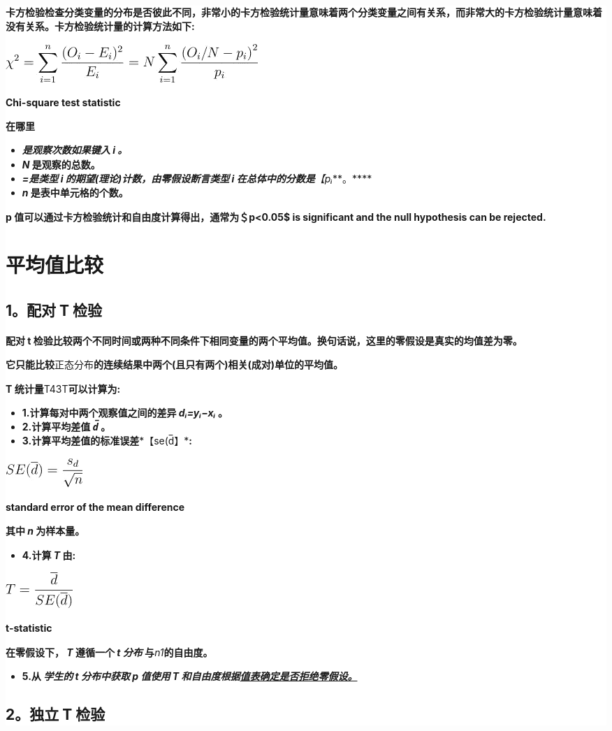 **卡方检验检查分类变量的分布是否彼此不同，非常小的卡方检验统计量意味着两个分类变量之间有关系，而非常大的卡方检验统计量意味着没有关系。卡方检验统计量的计算方法如下:**

**![](img/39d90faa4db03230b0cc9249a9f5f60f.png)**

**Chi-square test statistic**

**在哪里**

*   ***是观察次数如果键入 ***i*** 。***
*   *****N*** 是观察的总数。**
*   ***=*是类型 ***i*** 的期望(理论)计数，由零假设断言类型 ***i*** 在总体中的分数是***【pᵢ***。****
*   *****n*** 是表中单元格的个数。**

**p 值可以通过卡方检验统计和自由度计算得出，通常为＄p<0.05$ is significant and the null hypothesis can be rejected.**

# ****平均值比较****

## ****1。配对 T 检验****

**配对 t 检验比较两个不同时间或两种不同条件下相同变量的两个平均值。换句话说，这里的零假设是真实的均值差为零。**

**它只能比较**正态分布**的连续结果中两个(且只有两个)相关(成对)单位的平均值。**

**T 统计量**T43T**可以计算为:**

*   **1.计算每对中两个观察值之间的差异 ***dᵢ=yᵢ−xᵢ*** 。**
*   **2.计算平均差值 ***d̅*** 。**
*   **3.计算平均差值的标准误差***【se(d̅】***:**

**![](img/95cb0cfb2e0e525a069ce555dda82352.png)**

**standard error of the mean difference**

**其中 ***n*** 为样本量。**

*   **4.计算 ***T*** 由:**

**![](img/2eabcf78ed994f4875e1506081af278a.png)**

**t-statistic**

**在零假设下， ***T*** 遵循一个 ***t 分布*** 与***n1***的自由度。**

*   **5.从 ***学生的 t 分布****中获取 ***p 值***使用 ***T*** 和自由度根据[值表确定是否拒绝零假设。](https://en.wikipedia.org/wiki/Student%27s_t-distribution#Table_of_selected_values)***

## ****2。独立 T 检验****
